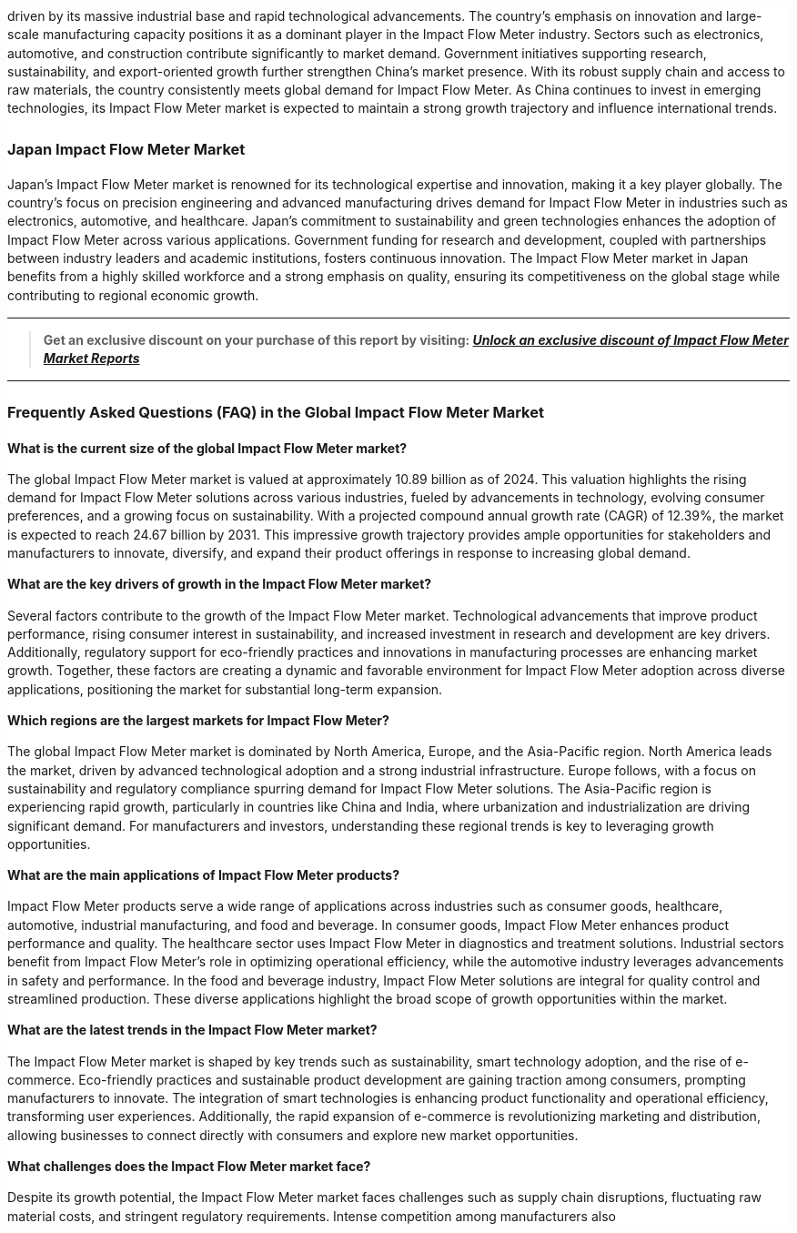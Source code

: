 driven by its massive industrial base and rapid technological advancements. The country&rsquo;s emphasis on innovation and large-scale manufacturing capacity positions it as a dominant player in the Impact Flow Meter industry. Sectors such as electronics, automotive, and construction contribute significantly to market demand. Government initiatives supporting research, sustainability, and export-oriented growth further strengthen China&rsquo;s market presence. With its robust supply chain and access to raw materials, the country consistently meets global demand for Impact Flow Meter. As China continues to invest in emerging technologies, its Impact Flow Meter market is expected to maintain a strong growth trajectory and influence international trends.</p><h3>Japan Impact Flow Meter Market</h3><p>Japan&rsquo;s Impact Flow Meter market is renowned for its technological expertise and innovation, making it a key player globally. The country&rsquo;s focus on precision engineering and advanced manufacturing drives demand for Impact Flow Meter in industries such as electronics, automotive, and healthcare. Japan&rsquo;s commitment to sustainability and green technologies enhances the adoption of Impact Flow Meter across various applications. Government funding for research and development, coupled with partnerships between industry leaders and academic institutions, fosters continuous innovation. The Impact Flow Meter market in Japan benefits from a highly skilled workforce and a strong emphasis on quality, ensuring its competitiveness on the global stage while contributing to regional economic growth.</p><hr /><blockquote><p><strong>Get an exclusive discount on your purchase of this report by visiting: <em><a href="://marketresearchpulse.com/ask-for-discount/31656?utm_source=Github&amp;utm_medium=0115">Unlock an exclusive discount of Impact Flow Meter Market Reports</a></em>&nbsp;</strong></p></blockquote><hr /><h3>Frequently Asked Questions (FAQ) in the Global Impact Flow Meter Market</h3><p><strong>What is the current size of the global Impact Flow Meter market?</strong></p><p>The global Impact Flow Meter market is valued at approximately 10.89 billion as of 2024. This valuation highlights the rising demand for Impact Flow Meter solutions across various industries, fueled by advancements in technology, evolving consumer preferences, and a growing focus on sustainability. With a projected compound annual growth rate (CAGR) of 12.39%, the market is expected to reach 24.67 billion by 2031. This impressive growth trajectory provides ample opportunities for stakeholders and manufacturers to innovate, diversify, and expand their product offerings in response to increasing global demand.</p><p><strong>What are the key drivers of growth in the Impact Flow Meter market?</strong></p><p>Several factors contribute to the growth of the Impact Flow Meter market. Technological advancements that improve product performance, rising consumer interest in sustainability, and increased investment in research and development are key drivers. Additionally, regulatory support for eco-friendly practices and innovations in manufacturing processes are enhancing market growth. Together, these factors are creating a dynamic and favorable environment for Impact Flow Meter adoption across diverse applications, positioning the market for substantial long-term expansion.</p><p><strong>Which regions are the largest markets for Impact Flow Meter?</strong></p><p>The global Impact Flow Meter market is dominated by North America, Europe, and the Asia-Pacific region. North America leads the market, driven by advanced technological adoption and a strong industrial infrastructure. Europe follows, with a focus on sustainability and regulatory compliance spurring demand for Impact Flow Meter solutions. The Asia-Pacific region is experiencing rapid growth, particularly in countries like China and India, where urbanization and industrialization are driving significant demand. For manufacturers and investors, understanding these regional trends is key to leveraging growth opportunities.</p><p><strong>What are the main applications of Impact Flow Meter products?</strong></p><p>Impact Flow Meter products serve a wide range of applications across industries such as consumer goods, healthcare, automotive, industrial manufacturing, and food and beverage. In consumer goods, Impact Flow Meter enhances product performance and quality. The healthcare sector uses Impact Flow Meter in diagnostics and treatment solutions. Industrial sectors benefit from Impact Flow Meter&rsquo;s role in optimizing operational efficiency, while the automotive industry leverages advancements in safety and performance. In the food and beverage industry, Impact Flow Meter solutions are integral for quality control and streamlined production. These diverse applications highlight the broad scope of growth opportunities within the market.</p><p><strong>What are the latest trends in the Impact Flow Meter market?</strong></p><p>The Impact Flow Meter market is shaped by key trends such as sustainability, smart technology adoption, and the rise of e-commerce. Eco-friendly practices and sustainable product development are gaining traction among consumers, prompting manufacturers to innovate. The integration of smart technologies is enhancing product functionality and operational efficiency, transforming user experiences. Additionally, the rapid expansion of e-commerce is revolutionizing marketing and distribution, allowing businesses to connect directly with consumers and explore new market opportunities.</p><p><strong>What challenges does the Impact Flow Meter market face?</strong></p><p>Despite its growth potential, the Impact Flow Meter market faces challenges such as supply chain disruptions, fluctuating raw material costs, and stringent regulatory requirements. Intense competition among manufacturers also